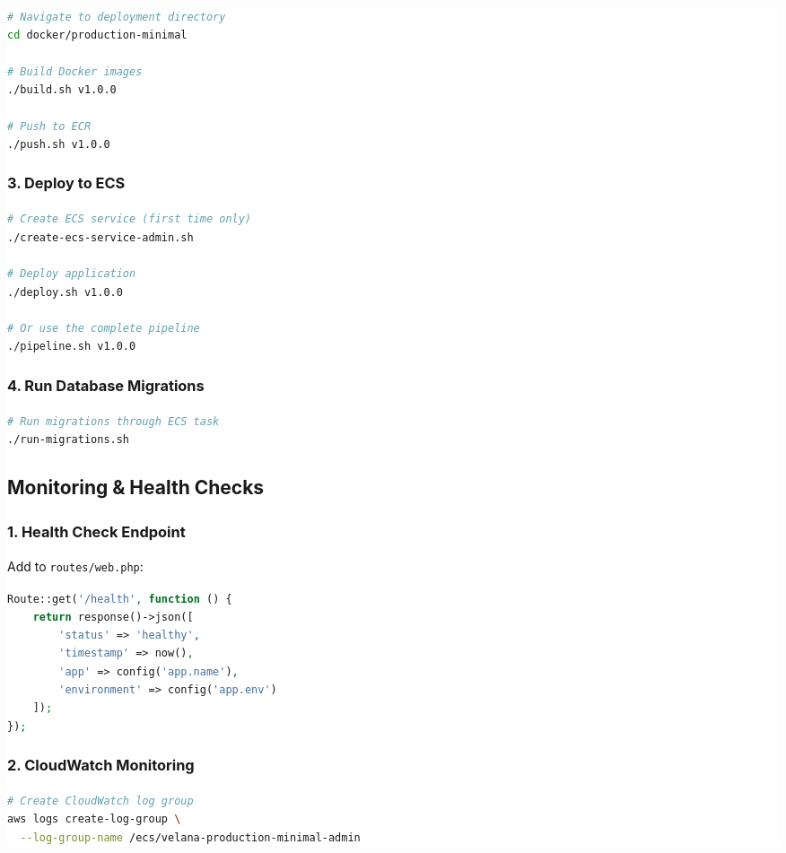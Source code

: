 ```bash
# Navigate to deployment directory
cd docker/production-minimal

# Build Docker images
./build.sh v1.0.0

# Push to ECR
./push.sh v1.0.0
```

### 3. Deploy to ECS

```bash
# Create ECS service (first time only)
./create-ecs-service-admin.sh

# Deploy application
./deploy.sh v1.0.0

# Or use the complete pipeline
./pipeline.sh v1.0.0
```

### 4. Run Database Migrations

```bash
# Run migrations through ECS task
./run-migrations.sh
```

## Monitoring & Health Checks

### 1. Health Check Endpoint

Add to `routes/web.php`:

```php
Route::get('/health', function () {
    return response()->json([
        'status' => 'healthy',
        'timestamp' => now(),
        'app' => config('app.name'),
        'environment' => config('app.env')
    ]);
});
```

### 2. CloudWatch Monitoring

```bash
# Create CloudWatch log group
aws logs create-log-group \
  --log-group-name /ecs/velana-production-minimal-admin
```
